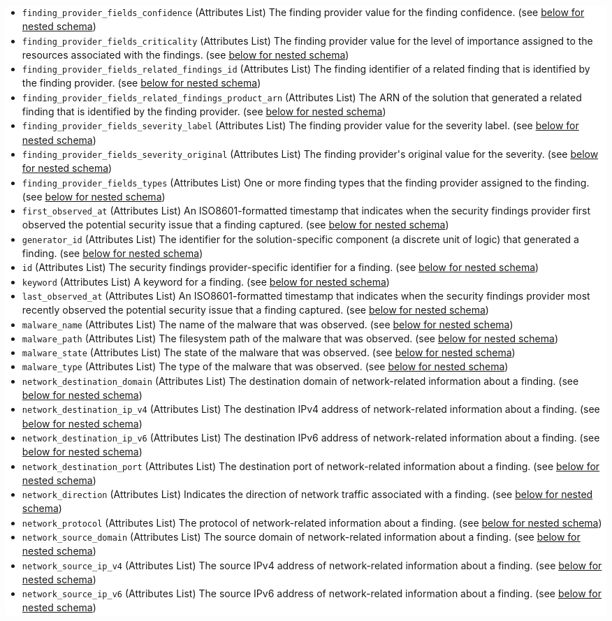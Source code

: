 - `finding_provider_fields_confidence` (Attributes List) The finding provider value for the finding confidence. (see [below for nested schema](#nestedatt--filters--finding_provider_fields_confidence))
- `finding_provider_fields_criticality` (Attributes List) The finding provider value for the level of importance assigned to the resources associated with the findings. (see [below for nested schema](#nestedatt--filters--finding_provider_fields_criticality))
- `finding_provider_fields_related_findings_id` (Attributes List) The finding identifier of a related finding that is identified by the finding provider. (see [below for nested schema](#nestedatt--filters--finding_provider_fields_related_findings_id))
- `finding_provider_fields_related_findings_product_arn` (Attributes List) The ARN of the solution that generated a related finding that is identified by the finding provider. (see [below for nested schema](#nestedatt--filters--finding_provider_fields_related_findings_product_arn))
- `finding_provider_fields_severity_label` (Attributes List) The finding provider value for the severity label. (see [below for nested schema](#nestedatt--filters--finding_provider_fields_severity_label))
- `finding_provider_fields_severity_original` (Attributes List) The finding provider's original value for the severity. (see [below for nested schema](#nestedatt--filters--finding_provider_fields_severity_original))
- `finding_provider_fields_types` (Attributes List) One or more finding types that the finding provider assigned to the finding. (see [below for nested schema](#nestedatt--filters--finding_provider_fields_types))
- `first_observed_at` (Attributes List) An ISO8601-formatted timestamp that indicates when the security findings provider first observed the potential security issue that a finding captured. (see [below for nested schema](#nestedatt--filters--first_observed_at))
- `generator_id` (Attributes List) The identifier for the solution-specific component (a discrete unit of logic) that generated a finding. (see [below for nested schema](#nestedatt--filters--generator_id))
- `id` (Attributes List) The security findings provider-specific identifier for a finding. (see [below for nested schema](#nestedatt--filters--id))
- `keyword` (Attributes List) A keyword for a finding. (see [below for nested schema](#nestedatt--filters--keyword))
- `last_observed_at` (Attributes List) An ISO8601-formatted timestamp that indicates when the security findings provider most recently observed the potential security issue that a finding captured. (see [below for nested schema](#nestedatt--filters--last_observed_at))
- `malware_name` (Attributes List) The name of the malware that was observed. (see [below for nested schema](#nestedatt--filters--malware_name))
- `malware_path` (Attributes List) The filesystem path of the malware that was observed. (see [below for nested schema](#nestedatt--filters--malware_path))
- `malware_state` (Attributes List) The state of the malware that was observed. (see [below for nested schema](#nestedatt--filters--malware_state))
- `malware_type` (Attributes List) The type of the malware that was observed. (see [below for nested schema](#nestedatt--filters--malware_type))
- `network_destination_domain` (Attributes List) The destination domain of network-related information about a finding. (see [below for nested schema](#nestedatt--filters--network_destination_domain))
- `network_destination_ip_v4` (Attributes List) The destination IPv4 address of network-related information about a finding. (see [below for nested schema](#nestedatt--filters--network_destination_ip_v4))
- `network_destination_ip_v6` (Attributes List) The destination IPv6 address of network-related information about a finding. (see [below for nested schema](#nestedatt--filters--network_destination_ip_v6))
- `network_destination_port` (Attributes List) The destination port of network-related information about a finding. (see [below for nested schema](#nestedatt--filters--network_destination_port))
- `network_direction` (Attributes List) Indicates the direction of network traffic associated with a finding. (see [below for nested schema](#nestedatt--filters--network_direction))
- `network_protocol` (Attributes List) The protocol of network-related information about a finding. (see [below for nested schema](#nestedatt--filters--network_protocol))
- `network_source_domain` (Attributes List) The source domain of network-related information about a finding. (see [below for nested schema](#nestedatt--filters--network_source_domain))
- `network_source_ip_v4` (Attributes List) The source IPv4 address of network-related information about a finding. (see [below for nested schema](#nestedatt--filters--network_source_ip_v4))
- `network_source_ip_v6` (Attributes List) The source IPv6 address of network-related information about a finding. (see [below for nested schema](#nestedatt--filters--network_source_ip_v6))